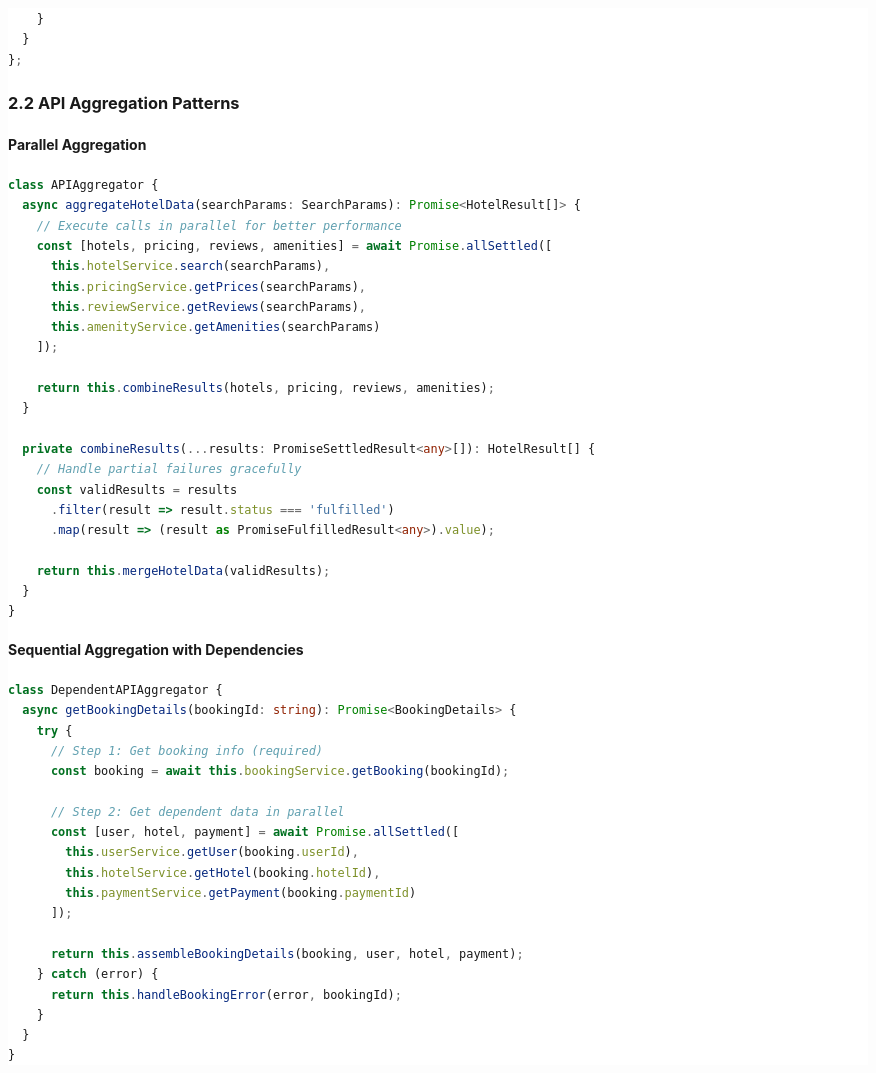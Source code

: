 ```typescript
    }
  }
};
```

### 2.2 API Aggregation Patterns

#### Parallel Aggregation
```typescript
class APIAggregator {
  async aggregateHotelData(searchParams: SearchParams): Promise<HotelResult[]> {
    // Execute calls in parallel for better performance
    const [hotels, pricing, reviews, amenities] = await Promise.allSettled([
      this.hotelService.search(searchParams),
      this.pricingService.getPrices(searchParams),
      this.reviewService.getReviews(searchParams),
      this.amenityService.getAmenities(searchParams)
    ]);

    return this.combineResults(hotels, pricing, reviews, amenities);
  }

  private combineResults(...results: PromiseSettledResult<any>[]): HotelResult[] {
    // Handle partial failures gracefully
    const validResults = results
      .filter(result => result.status === 'fulfilled')
      .map(result => (result as PromiseFulfilledResult<any>).value);
    
    return this.mergeHotelData(validResults);
  }
}
```

#### Sequential Aggregation with Dependencies
```typescript
class DependentAPIAggregator {
  async getBookingDetails(bookingId: string): Promise<BookingDetails> {
    try {
      // Step 1: Get booking info (required)
      const booking = await this.bookingService.getBooking(bookingId);
      
      // Step 2: Get dependent data in parallel
      const [user, hotel, payment] = await Promise.allSettled([
        this.userService.getUser(booking.userId),
        this.hotelService.getHotel(booking.hotelId),
        this.paymentService.getPayment(booking.paymentId)
      ]);

      return this.assembleBookingDetails(booking, user, hotel, payment);
    } catch (error) {
      return this.handleBookingError(error, bookingId);
    }
  }
}
```


  [endpoint: string]: {